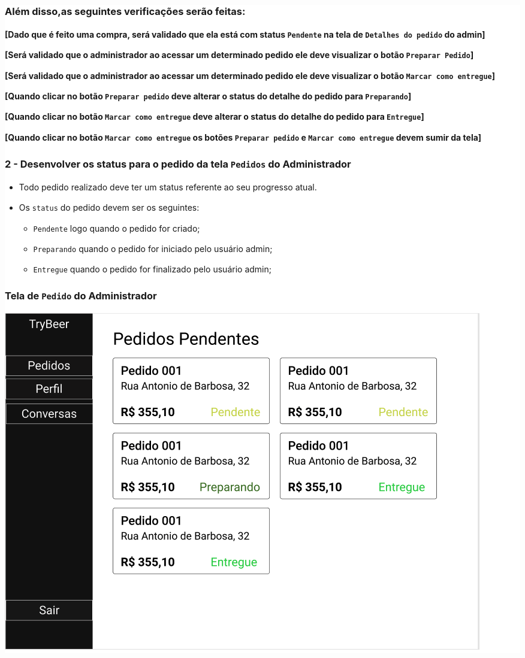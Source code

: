 
### Além disso,as seguintes verificações serão feitas:

**[Dado que é feito uma compra, será validado que ela está com status `Pendente` na tela de `Detalhes do pedido` do admin]**

**[Será validado que o administrador ao acessar um determinado pedido ele deve visualizar o botão `Preparar Pedido`]**

**[Será validado que o administrador ao acessar um determinado pedido ele deve visualizar o botão `Marcar como entregue`]**

**[Quando clicar no botão `Preparar pedido` deve alterar o status do detalhe do pedido para `Preparando`]**

**[Quando clicar no botão `Marcar como entregue` deve alterar o status do detalhe do pedido para `Entregue`]**

**[Quando clicar no botão `Marcar como entregue` os botões `Preparar pedido` e `Marcar como entregue` devem sumir da tela]**

### 2 - Desenvolver os status para o pedido da tela `Pedidos` do Administrador

- Todo pedido realizado deve ter um status referente ao seu progresso atual.

- Os `status` do pedido devem ser os seguintes:

   - `Pendente` logo quando o pedido for criado;

   - `Preparando` quando o pedido for iniciado pelo usuário admin;

   - `Entregue` quando o pedido for finalizado pelo usuário admin;

### Tela de `Pedido` do Administrador

![Tela de pedido Administrador](./public/pedidosadmin.png)
